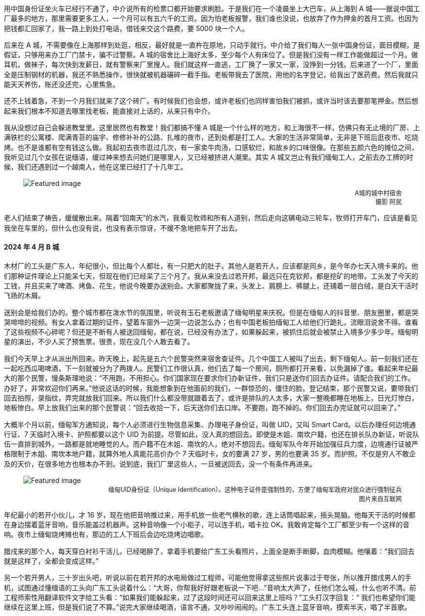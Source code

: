 用中国身份证坐火车已经行不通了，中介说所有的检票口都开始要求刷脸。于是我们在一个凌晨坐上大巴车，从上海到 A 城——据说中国工厂最多的地方，那里需要更多工人，一个月可以有五六千的工资。因为怕老板报警，我们谁也没说，也放弃了作为押金的首月工资。也因为把钱都汇回家了，我一路上到处打电话，借钱来交这个路费，要 5000 块一个人。

后来在 A 城，不需要像在上海那样到处逛，相反，最好就是一直杵在原地，只动手就行。中介给了我们每人一张中国身份证，面目模糊，是假证，只够用来办工厂门禁卡，骗不过警察。A 城的宿舍比上海好太多，至少每个人有床位了。但是我们没有一样工作能做超过一个月。做耳机，做袜子，每次快到发薪日，就有警察来厂里搜人。我们就这样一直逃，工厂换了一家又一家，没挣到一分钱。后来进了一个厂，里面全是压制钢材的机器，我还不熟悉操作，很快就被机器碾碎一截手指。老板带我去了医院，用他的名字登记，给我出了医药费。然后我就只能天天养伤，账还没还完，心里焦急。

还不上钱着急，不到一个月我们就来了这个砖厂。有时候我们也会想，或许老板们也同样害怕我们被抓，或许当时该去要那笔押金。然后想起来我们根本不知道去哪里找老板，能直接对上话的，从来只有中介。

我从没想过自己会躲进教堂里。这里居然也有教堂！我们都搞不懂 A 城是一个什么样的地方，和上海很不一样，仿佛只有无止境的厂房、上满铁栏的公寓楼、爬满青苔的庙宇、修修补补的公路、扎堆的夜市，还到处都是打工人。大家的生活非常简单，无非是下班后逛夜市、吃烧烤。也不是谁都有空有钱这么做。我起初去夜市逛过几次，有一家卖牛肉汤，口感软烂，和故乡的口味很像。在那些五颜六色的摊位之间，我听见过几个女孩在说缅语，缓过神来想去问她们是哪里人，又已经被挤进人潮里。其实 A 城又岂止有我们缅甸工人，之前去办工牌的时候，我们还遇到过一个越南人，他在这里已经打了十几年工。

 <figure class="custom-figure">
    <img src="/blog/assets/img/uploads/06/06_04.jpeg" alt="Featured image" class="post-cover" />
    <figcaption style="text-align: right; font-size: 0.9em;">
            A城的城中村宿舍<br>摄影 阿民
</figcaption>
</figure>
老人们结束了祷告，缓缓散出来。隔着“回南天”的水汽，我看见牧师和所有人道别，然后走向这辆电动三轮车，牧师打开车门，应该是看见我坐在车里的，但什么也没有说，也没有表示惊讶，不缓不急地把车开了出去。

#### 2024 年 4 月 B 城

木材厂的工头是广东人，年纪很小，但比每个人都壮，有一只肥大的肚子。其他人是若开人，应该都是同乡，是今年办七天入境卡来的。他们那种证件理论上只能呆七天，但现在他们已经呆了三个月了。我从来没去过若开邦，最远只在克钦邦，都是挖矿的地带。工头发了今天的工钱，并且买来了啤酒、烤鱼、花生，他说今晚要办送别会。大家都聚拢了来，头发上、肩膀上、裤腿上，还铺着一层白绒，是白天干活时飞扬的木屑。

送别会是给我们办的。整个城市都在泼水节的氛围里，听说有玉石老板邀请了缅甸明星来庆祝。但是在缅甸人的抖音里、朋友圈里，都是哭哭啼啼的视频。有女人拿着过期的证件，望着车窗外一边哭一边说怎么办；也有中国老板拍缅甸工人给他们行跪礼，流眼泪说舍不得。谁看了这些视频不心碎呢？但还是不断有人被送回缅甸，都在说，已经没有办法了，如果躲起来，被抓住后就会被禁止入境多少多少年。缅甸明星的演出，不少人买了预售票，很贵，现在没几个人敢去看了。

我们今天早上才从派出所回来。昨天晚上，起先是五六个民警突然来宿舍查证件。几个中国工人被叫了出去，剩下缅甸人。前一刻我们还在一起吃西瓜喝啤酒，下一刻就被分为了两拨人。民警们工作很认真，他们去了每一个房间，厕所都打开来看，以免漏掉了谁。看起来年纪最大的那个民警，慢条斯理地说：“不用跑，不用担心。你们国家现在要求你们办新证件，我们只是送你们回去办证件。请配合我们的工作。办好了，非常欢迎你们再来。”他说这话的时候，我能想象到在他面前的我们，一群惊恐的，僵住的脸。登记结束，那个民警又说，要带我们回去拍照，录指纹，弄完就放我们回来。所以我们什么都没带就跟着去了，或许是排队的人太多，大家一整晚都睡在地板上，日光灯惨白，地板惨白。早上放我们出来的那个民警说：“回去收拾一下，后天送你们去口岸。不要跑，跑不掉的。你们回去办完证就可以回来了。”

大概半个月以前，缅甸军方通知说，每个人必须进行生物信息采集、办理电子身份证，叫做 UID，又叫 Smart Card。以后办理任何边境通行证、7 天临时入境卡、护照都要以这个 UID 为前提。尽管如此，没人真的想回去。即使是木姐、南坎户籍，也还在排长队办新证，听说队伍一直排到城外，一路都是就地睡觉的人。而户籍不在木姐、南坎的人，绝对不想回去。缅甸军队今年开始加强征兵力度，边境通行证被严格限制于木姐、南坎本地户籍，就算外地人真能花高价办个 7 天临时卡，女的要满 27 岁，男的也要满 35 岁。而护照，不仅是穷人不敢企及的天价，在很多地方也根本办不到。说到底，我们厂里这些人，一旦被送回去，没一个有条件再进来。

<figure class="custom-figure">
    <img src="/blog/assets/img/uploads/06/06_05.jpeg" alt="Featured image" class="post-cover" />
    <figcaption style="text-align: right; font-size: 0.9em;">
            缅甸UID身份证（Unique Identification）。这种电子证件是强制性的，方便了缅甸军政府对民众进行强制征兵<br>图片来自互联网
</figcaption>
</figure>

年纪最小的若开小伙儿，才 16 岁，现在他把音响推过来，用手机放一些老气横秋的歌，连上话筒唱起来，摇头晃脑。他每天干活的时候都在身边摆着蓝牙音响，音乐能盖过机器声。这种音响像一个小柜子，可以连手机，唱卡拉 OK。我敢肯定每个工厂都至少有一个这样的音响。夜市上缅甸烧烤摊也有，那边的工人下班后会边吃烧烤边唱歌。

腊戌来的那个人，每天穿白衬衫干活儿，已经喝醉了，拿着手机要给广东工头看照片，上面全是断手断脚，血肉模糊。他嚷着：“我们回去就是这样了，全都会变成这样。”

另一个若开男人，三十岁出头吧，听说以前在若开邦的水电局做过工程师，可能他觉得拿这些照片说事过于夸张，所以推开腊戌男人的手机，试图通过懂缅语的工头向广东工头说着什么：“大哥，你帮我好好跟老板说一下吧…”音响太大声了，任他们怎么喊，什么也听不清。前工程师索性用翻译软件文字给工头看：“如果我们能躲起来，过了这段时间还可以回来这里上班吗？”工头打汉字回复：“ 我们也希望你们能继续在这里上班，但是我们说了不算。”说完大家继续喝酒，语言不通，又吵吵闹闹的。广东工头连上蓝牙音响，摸索半天，唱了半首歌。
